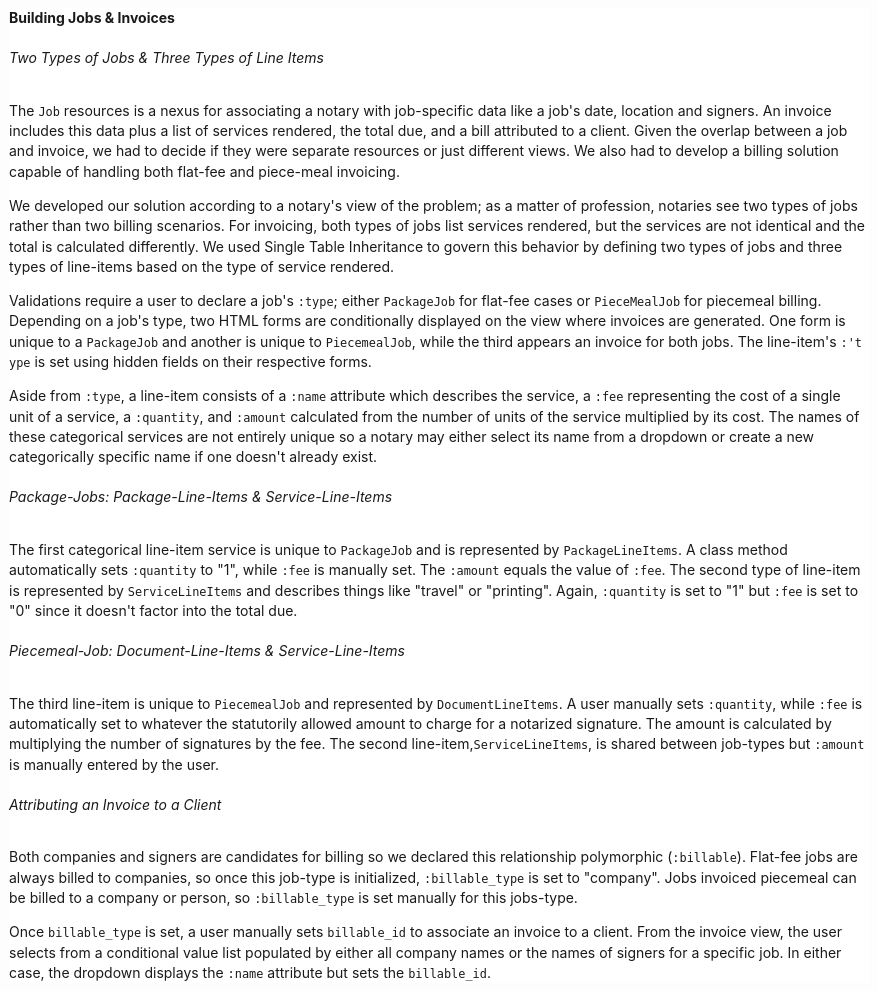 #### Building Jobs & Invoices
###### Two Types of Jobs & Three Types of Line Items
The `Job` resources is a nexus for associating a notary with job-specific data like a job's date, location and signers. An invoice includes this data plus a list of services rendered, the total due, and a bill attributed to a client. Given the overlap between a job and invoice, we had to decide if they were separate resources or just different views. We also had to develop a billing solution capable of handling both flat-fee and piece-meal invoicing.

We developed our solution according to a notary's view of the problem; as a matter of profession, notaries see two types of jobs rather than two billing scenarios. For invoicing, both types of jobs list services rendered, but the services are not identical and the total is calculated differently. We used Single Table Inheritance to govern this behavior by defining two types of jobs and three types of line-items based on the type of service rendered.

Validations require a user to declare a job's `:type`; either `PackageJob` for flat-fee cases or `PieceMealJob` for piecemeal billing. Depending on a job's type, two HTML forms are conditionally displayed on the view where invoices are generated. One form is unique to a `PackageJob` and another is unique to `PiecemealJob`, while the third appears an invoice for both jobs. The line-item's `:'type` is set using hidden fields on their respective forms.

Aside from `:type`, a line-item consists of a `:name` attribute which describes the service, a `:fee` representing the cost of a single unit of a service, a `:quantity`, and `:amount` calculated from the number of units of the service multiplied by its cost. The names of these categorical services are not entirely unique so a notary may either select its name from a dropdown or create a new categorically specific name if one doesn't already exist.

###### Package-Jobs: Package-Line-Items & Service-Line-Items
The first categorical line-item service is unique to `PackageJob` and is represented by `PackageLineItems`. A class method automatically sets `:quantity` to "1", while `:fee` is manually set. The `:amount` equals the value of `:fee`. The second type of line-item is represented by `ServiceLineItems` and describes things like "travel" or "printing". Again, `:quantity` is set to "1" but `:fee` is set to "0" since it doesn't factor into the total due.

###### Piecemeal-Job: Document-Line-Items & Service-Line-Items
The third line-item is unique to `PiecemealJob` and represented by `DocumentLineItems`. A user manually sets `:quantity`, while `:fee` is automatically set to whatever the statutorily allowed amount to charge for a notarized signature. The amount is calculated by multiplying the number of signatures by the fee. The second line-item,`ServiceLineItems`, is shared between job-types but `:amount` is manually entered by the user.

###### Attributing an Invoice to a Client
Both companies and signers are candidates for billing so we declared this relationship polymorphic (`:billable`). Flat-fee jobs are always billed to companies, so once this job-type is initialized, `:billable_type` is set to "company". Jobs invoiced piecemeal can be billed to a company or person, so `:billable_type` is set manually for this jobs-type.

Once `billable_type` is set, a user manually sets `billable_id` to associate an invoice to a client. From the invoice view, the user selects from a conditional value list populated by either all company names or the names of signers for a specific job. In either case, the dropdown displays the `:name` attribute but sets the `billable_id`.
